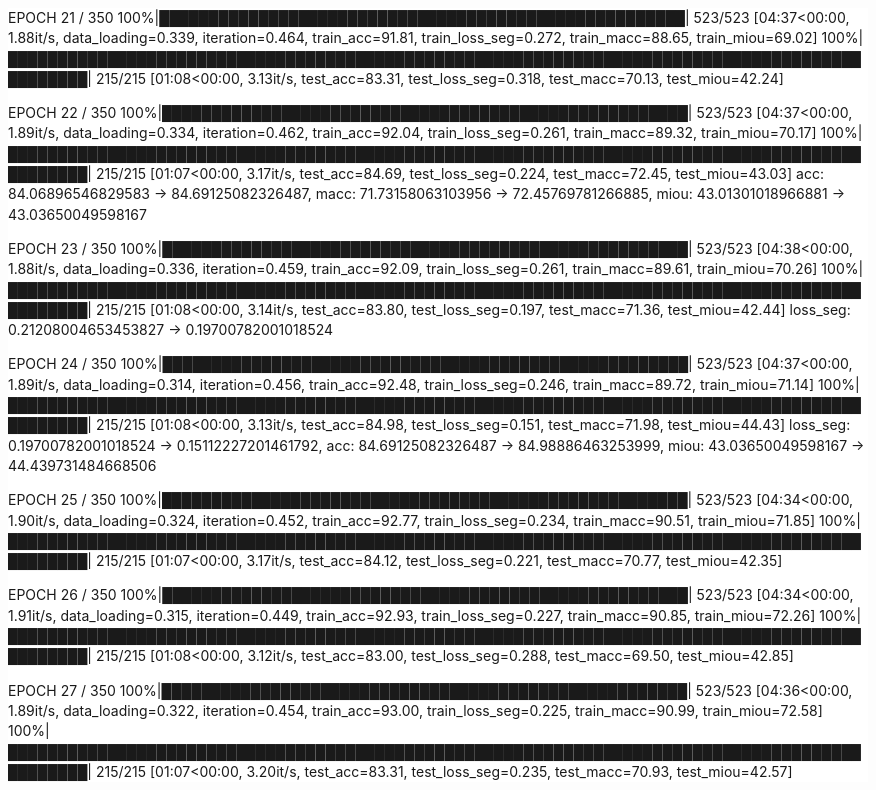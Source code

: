 EPOCH 21 / 350
100%|█████████████████████████████████████████████████████| 523/523 [04:37<00:00,  1.88it/s, data_loading=0.339, iteration=0.464, train_acc=91.81, train_loss_seg=0.272, train_macc=88.65, train_miou=69.02]
100%|██████████████████████████████████████████████████████████████████████████████████████████████| 215/215 [01:08<00:00,  3.13it/s, test_acc=83.31, test_loss_seg=0.318, test_macc=70.13, test_miou=42.24]

EPOCH 22 / 350
100%|█████████████████████████████████████████████████████| 523/523 [04:37<00:00,  1.89it/s, data_loading=0.334, iteration=0.462, train_acc=92.04, train_loss_seg=0.261, train_macc=89.32, train_miou=70.17]
100%|██████████████████████████████████████████████████████████████████████████████████████████████| 215/215 [01:07<00:00,  3.17it/s, test_acc=84.69, test_loss_seg=0.224, test_macc=72.45, test_miou=43.03]
acc: 84.06896546829583 -> 84.69125082326487, macc: 71.73158063103956 -> 72.45769781266885, miou: 43.01301018966881 -> 43.03650049598167

EPOCH 23 / 350
100%|█████████████████████████████████████████████████████| 523/523 [04:38<00:00,  1.88it/s, data_loading=0.336, iteration=0.459, train_acc=92.09, train_loss_seg=0.261, train_macc=89.61, train_miou=70.26]
100%|██████████████████████████████████████████████████████████████████████████████████████████████| 215/215 [01:08<00:00,  3.14it/s, test_acc=83.80, test_loss_seg=0.197, test_macc=71.36, test_miou=42.44]
loss_seg: 0.21208004653453827 -> 0.19700782001018524

EPOCH 24 / 350
100%|█████████████████████████████████████████████████████| 523/523 [04:37<00:00,  1.89it/s, data_loading=0.314, iteration=0.456, train_acc=92.48, train_loss_seg=0.246, train_macc=89.72, train_miou=71.14]
100%|██████████████████████████████████████████████████████████████████████████████████████████████| 215/215 [01:08<00:00,  3.13it/s, test_acc=84.98, test_loss_seg=0.151, test_macc=71.98, test_miou=44.43]
loss_seg: 0.19700782001018524 -> 0.15112227201461792, acc: 84.69125082326487 -> 84.98886463253999, miou: 43.03650049598167 -> 44.439731484668506

EPOCH 25 / 350
100%|█████████████████████████████████████████████████████| 523/523 [04:34<00:00,  1.90it/s, data_loading=0.324, iteration=0.452, train_acc=92.77, train_loss_seg=0.234, train_macc=90.51, train_miou=71.85]
100%|██████████████████████████████████████████████████████████████████████████████████████████████| 215/215 [01:07<00:00,  3.17it/s, test_acc=84.12, test_loss_seg=0.221, test_macc=70.77, test_miou=42.35]

EPOCH 26 / 350
100%|█████████████████████████████████████████████████████| 523/523 [04:34<00:00,  1.91it/s, data_loading=0.315, iteration=0.449, train_acc=92.93, train_loss_seg=0.227, train_macc=90.85, train_miou=72.26]
100%|██████████████████████████████████████████████████████████████████████████████████████████████| 215/215 [01:08<00:00,  3.12it/s, test_acc=83.00, test_loss_seg=0.288, test_macc=69.50, test_miou=42.85]

EPOCH 27 / 350
100%|█████████████████████████████████████████████████████| 523/523 [04:36<00:00,  1.89it/s, data_loading=0.322, iteration=0.454, train_acc=93.00, train_loss_seg=0.225, train_macc=90.99, train_miou=72.58]
100%|██████████████████████████████████████████████████████████████████████████████████████████████| 215/215 [01:07<00:00,  3.20it/s, test_acc=83.31, test_loss_seg=0.235, test_macc=70.93, test_miou=42.57]
